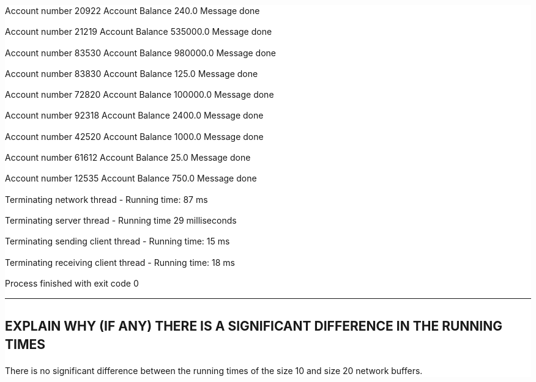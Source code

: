 Account number 20922 Account Balance 240.0 Message done

Account number 21219 Account Balance 535000.0 Message done

Account number 83530 Account Balance 980000.0 Message done

Account number 83830 Account Balance 125.0 Message done

Account number 72820 Account Balance 100000.0 Message done

Account number 92318 Account Balance 2400.0 Message done

Account number 42520 Account Balance 1000.0 Message done

Account number 61612 Account Balance 25.0 Message done

Account number 12535 Account Balance 750.0 Message done

Terminating network thread - Running time: 87 ms

Terminating server thread -  Running time 29 milliseconds

Terminating sending client thread -  Running time: 15 ms

Terminating receiving client thread -  Running time: 18 ms

Process finished with exit code 0


-------------------------------
EXPLAIN WHY (IF ANY) THERE IS A SIGNIFICANT DIFFERENCE IN THE RUNNING TIMES
-------------------------------

There is no significant difference between the running times of the size 10 and size 20 network buffers.